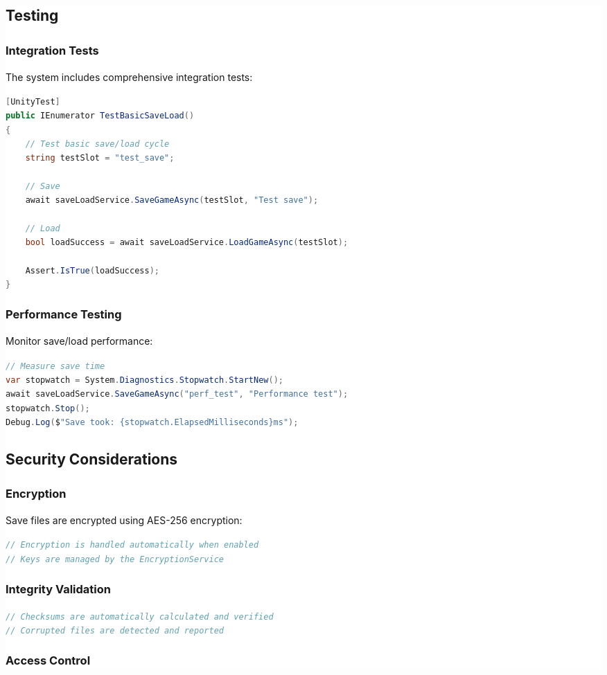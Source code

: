 ## Testing

### Integration Tests

The system includes comprehensive integration tests:

```csharp
[UnityTest]
public IEnumerator TestBasicSaveLoad()
{
    // Test basic save/load cycle
    string testSlot = "test_save";
    
    // Save
    await saveLoadService.SaveGameAsync(testSlot, "Test save");
    
    // Load
    bool loadSuccess = await saveLoadService.LoadGameAsync(testSlot);
    
    Assert.IsTrue(loadSuccess);
}
```

### Performance Testing

Monitor save/load performance:

```csharp
// Measure save time
var stopwatch = System.Diagnostics.Stopwatch.StartNew();
await saveLoadService.SaveGameAsync("perf_test", "Performance test");
stopwatch.Stop();
Debug.Log($"Save took: {stopwatch.ElapsedMilliseconds}ms");
```

## Security Considerations

### Encryption

Save files are encrypted using AES-256 encryption:

```csharp
// Encryption is handled automatically when enabled
// Keys are managed by the EncryptionService
```

### Integrity Validation

```csharp
// Checksums are automatically calculated and verified
// Corrupted files are detected and reported
```

### Access Control

